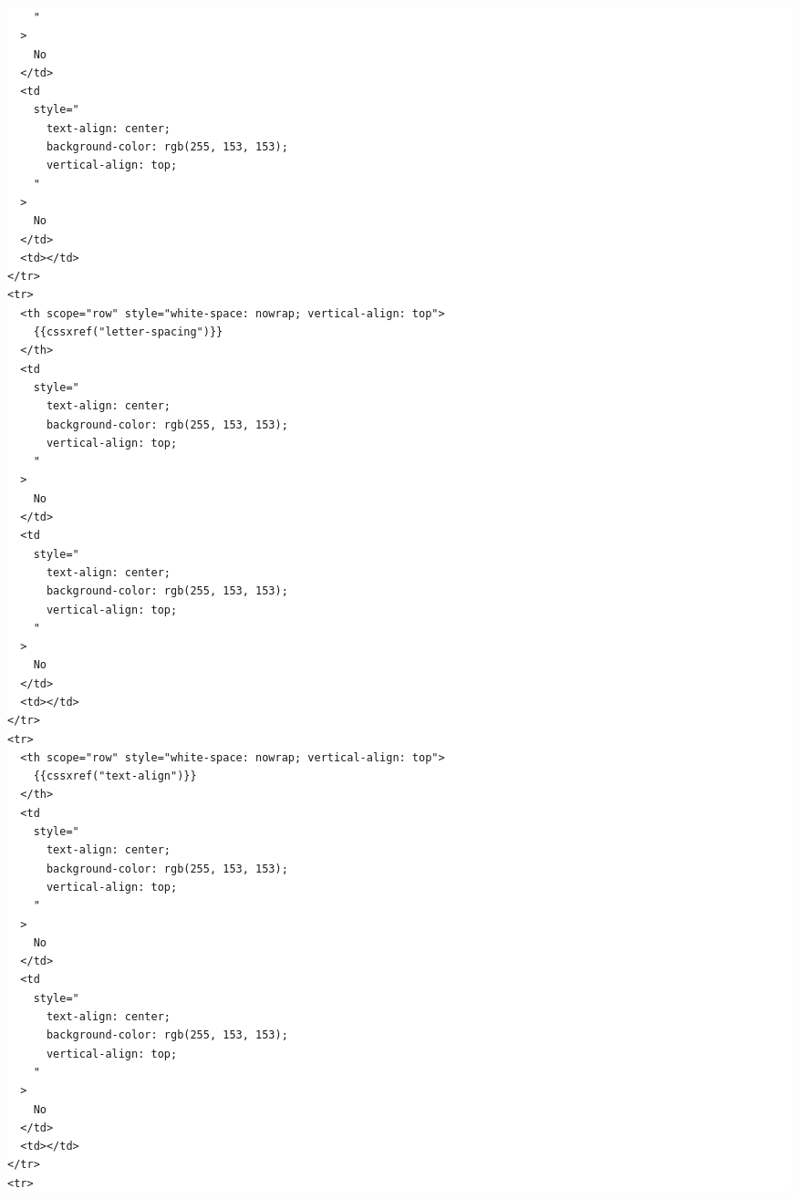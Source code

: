         "
      >
        No
      </td>
      <td
        style="
          text-align: center;
          background-color: rgb(255, 153, 153);
          vertical-align: top;
        "
      >
        No
      </td>
      <td></td>
    </tr>
    <tr>
      <th scope="row" style="white-space: nowrap; vertical-align: top">
        {{cssxref("letter-spacing")}}
      </th>
      <td
        style="
          text-align: center;
          background-color: rgb(255, 153, 153);
          vertical-align: top;
        "
      >
        No
      </td>
      <td
        style="
          text-align: center;
          background-color: rgb(255, 153, 153);
          vertical-align: top;
        "
      >
        No
      </td>
      <td></td>
    </tr>
    <tr>
      <th scope="row" style="white-space: nowrap; vertical-align: top">
        {{cssxref("text-align")}}
      </th>
      <td
        style="
          text-align: center;
          background-color: rgb(255, 153, 153);
          vertical-align: top;
        "
      >
        No
      </td>
      <td
        style="
          text-align: center;
          background-color: rgb(255, 153, 153);
          vertical-align: top;
        "
      >
        No
      </td>
      <td></td>
    </tr>
    <tr>